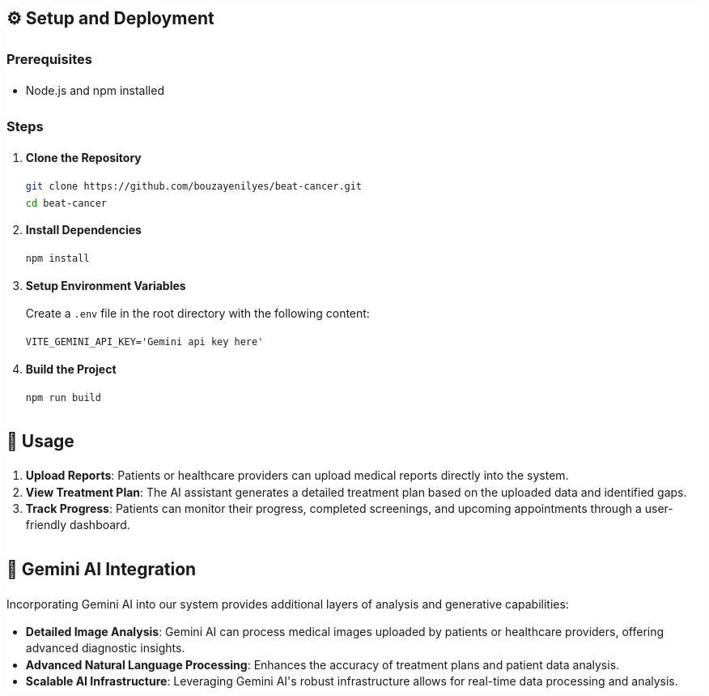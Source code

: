 ## ⚙️ Setup and Deployment

### Prerequisites

- Node.js and npm installed

### Steps

1. **Clone the Repository**

   ```bash
   git clone https://github.com/bouzayenilyes/beat-cancer.git
   cd beat-cancer
   ```

2. **Install Dependencies**

   ```bash
   npm install
   ```

3. **Setup Environment Variables**

   Create a `.env` file in the root directory with the following content:

   ```plaintext
   VITE_GEMINI_API_KEY='Gemini api key here'
   ```

4. **Build the Project**

   ```bash
   npm run build
   ```

## 🚀 Usage

1. **Upload Reports**: Patients or healthcare providers can upload medical reports directly into the system.
2. **View Treatment Plan**: The AI assistant generates a detailed treatment plan based on the uploaded data and identified gaps.
3. **Track Progress**: Patients can monitor their progress, completed screenings, and upcoming appointments through a user-friendly dashboard.

## 🌠 Gemini AI Integration

Incorporating Gemini AI into our system provides additional layers of analysis and generative capabilities:

- **Detailed Image Analysis**: Gemini AI can process medical images uploaded by patients or healthcare providers, offering advanced diagnostic insights.
- **Advanced Natural Language Processing**: Enhances the accuracy of treatment plans and patient data analysis.
- **Scalable AI Infrastructure**: Leveraging Gemini AI's robust infrastructure allows for real-time data processing and analysis.
